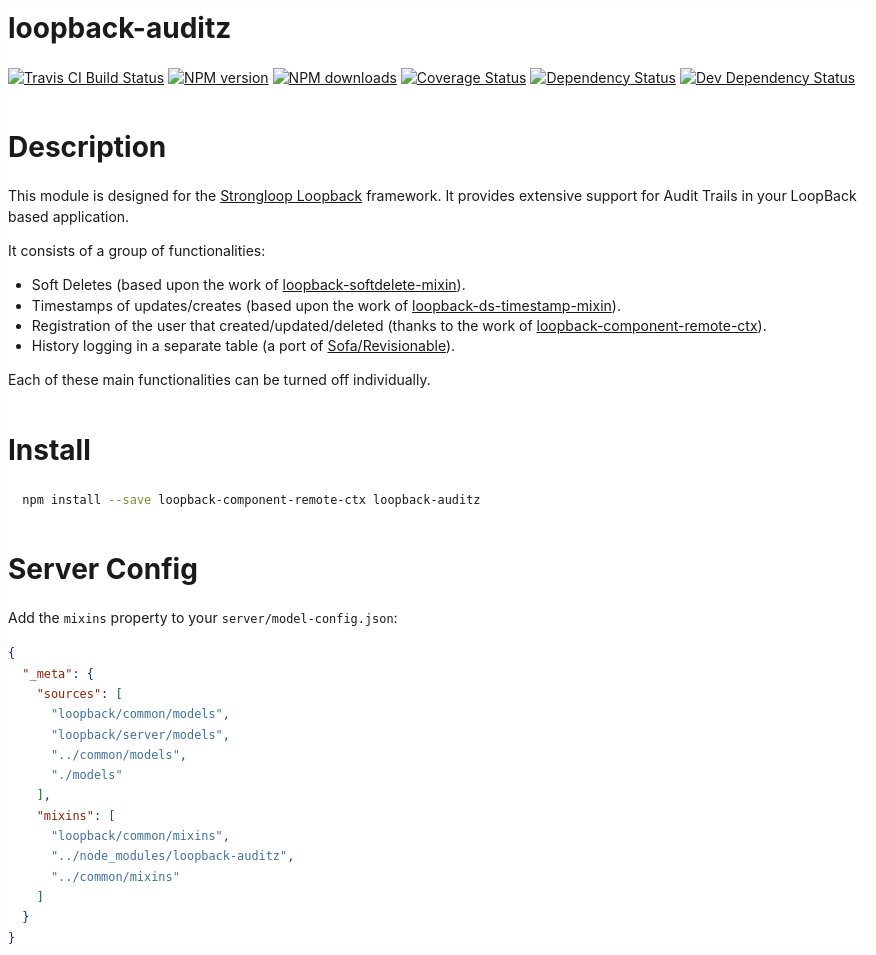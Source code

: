 

<h1>loopback-auditz</h1>






<span class="badge-travisci"><a href="http://travis-ci.org/jouke/loopback-auditz" title="Check this project's build status on TravisCI"><img src="https://img.shields.io/travis/jouke/loopback-auditz/master.svg" alt="Travis CI Build Status" /></a></span>
<span class="badge-npmversion"><a href="https://npmjs.org/package/loopback-auditz" title="View this project on NPM"><img src="https://img.shields.io/npm/v/loopback-auditz.svg" alt="NPM version" /></a></span>
<span class="badge-npmdownloads"><a href="https://npmjs.org/package/loopback-auditz" title="View this project on NPM"><img src="https://img.shields.io/npm/dm/loopback-auditz.svg" alt="NPM downloads" /></a></span>
<span class="badge-coveralls"><a href="https://coveralls.io/r/jouke/loopback-auditz" title="View this project's coverage on Coveralls"><img src="https://img.shields.io/coveralls/jouke/loopback-auditz.svg" alt="Coverage Status" /></a></span>
<span class="badge-daviddm"><a href="https://david-dm.org/jouke/loopback-auditz" title="View the status of this project's dependencies on DavidDM"><img src="https://img.shields.io/david/jouke/loopback-auditz.svg" alt="Dependency Status" /></a></span>
<span class="badge-daviddmdev"><a href="https://david-dm.org/jouke/loopback-auditz#info=devDependencies" title="View the status of this project's development dependencies on DavidDM"><img src="https://img.shields.io/david/dev/jouke/loopback-auditz.svg" alt="Dev Dependency Status" /></a></span>




Description
===========

This module is designed for the [Strongloop Loopback](https://github.com/strongloop/loopback) framework. It provides extensive support for Audit Trails in your LoopBack based application.

It consists of a group of functionalities:
* Soft Deletes (based upon the work of [loopback-softdelete-mixin](https://github.com/gausie/loopback-softdelete-mixin)).
* Timestamps of updates/creates (based upon the work of [loopback-ds-timestamp-mixin](https://github.com/clarkbw/loopback-ds-timestamp-mixin)). 
* Registration of the user that created/updated/deleted (thanks to the work of [loopback-component-remote-ctx](https://github.com/snowyu/loopback-component-remote-ctx.js)).
* History logging in a separate table (a port of [Sofa/Revisionable](https://github.com/jarektkaczyk/revisionable)). 

Each of these main functionalities can be turned off individually.

Install
=======

```bash
  npm install --save loopback-component-remote-ctx loopback-auditz
```

Server Config
=============

Add the `mixins` property to your `server/model-config.json`:

```json
{
  "_meta": {
    "sources": [
      "loopback/common/models",
      "loopback/server/models",
      "../common/models",
      "./models"
    ],
    "mixins": [
      "loopback/common/mixins",
      "../node_modules/loopback-auditz",
      "../common/mixins"
    ]
  }
}
```
